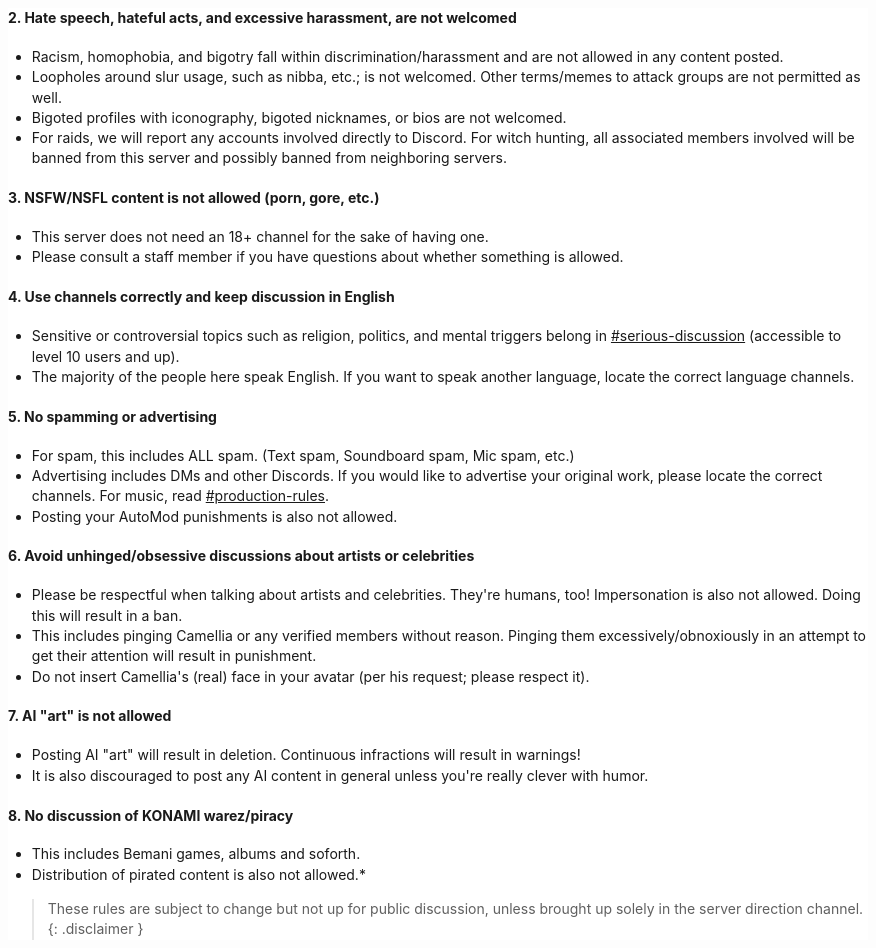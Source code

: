 #### **2.** Hate speech, hateful acts, and excessive harassment, are not welcomed

- Racism, homophobia, and bigotry fall within discrimination/harassment and are not allowed in any content posted.
- Loopholes around slur usage, such as nibba, etc.; is not welcomed. Other terms/memes to attack groups are not permitted as well.
- Bigoted profiles with iconography, bigoted nicknames, or bios are not welcomed.
- For raids, we will report any accounts involved directly to Discord. For witch hunting, all associated members involved will be banned from this server and possibly banned from neighboring servers.

#### **3.** NSFW/NSFL content is not allowed (porn, gore, etc.)

- This server does not need an 18+ channel for the sake of having one.
- Please consult a staff member if you have questions about whether something is allowed.

#### **4.** Use channels correctly and keep discussion in English

- Sensitive or controversial topics such as religion, politics, and mental triggers belong in [#serious-discussion](https://discord.com/channels/435720333786480641/1080971258272948265) (accessible to level 10 users and up).
- The majority of the people here speak English. If you want to speak another language, locate the correct language channels.

#### **5.** No spamming or advertising

- For spam, this includes ALL spam. (Text spam, Soundboard spam, Mic spam, etc.)
- Advertising includes DMs and other Discords. If you would like to advertise your original work, please locate the correct channels. For music, read [#production-rules](https://discord.com/channels/435720333786480641/1038693772260802612).
- Posting your AutoMod punishments is also not allowed.

#### **6.** Avoid unhinged/obsessive discussions about artists or celebrities

- Please be respectful when talking about artists and celebrities. They're humans, too! Impersonation is also not allowed. Doing this will result in a ban.
- This includes pinging Camellia or any verified members without reason. Pinging them excessively/obnoxiously in an attempt to get their attention will result in punishment.
- Do not insert Camellia's (real) face in your avatar (per his request; please respect it).

#### **7.** AI "art" is not allowed

- Posting AI "art" will result in deletion. Continuous infractions will result in warnings!
- It is also discouraged to post any AI content in general unless you're really clever with humor.

#### **8.** No discussion of KONAMI warez/piracy

- This includes Bemani games, albums and soforth.
- Distribution of pirated content is also not allowed.*

> These rules are subject to change but not up for public discussion, unless brought up solely in the server direction channel.
{: .disclaimer }
